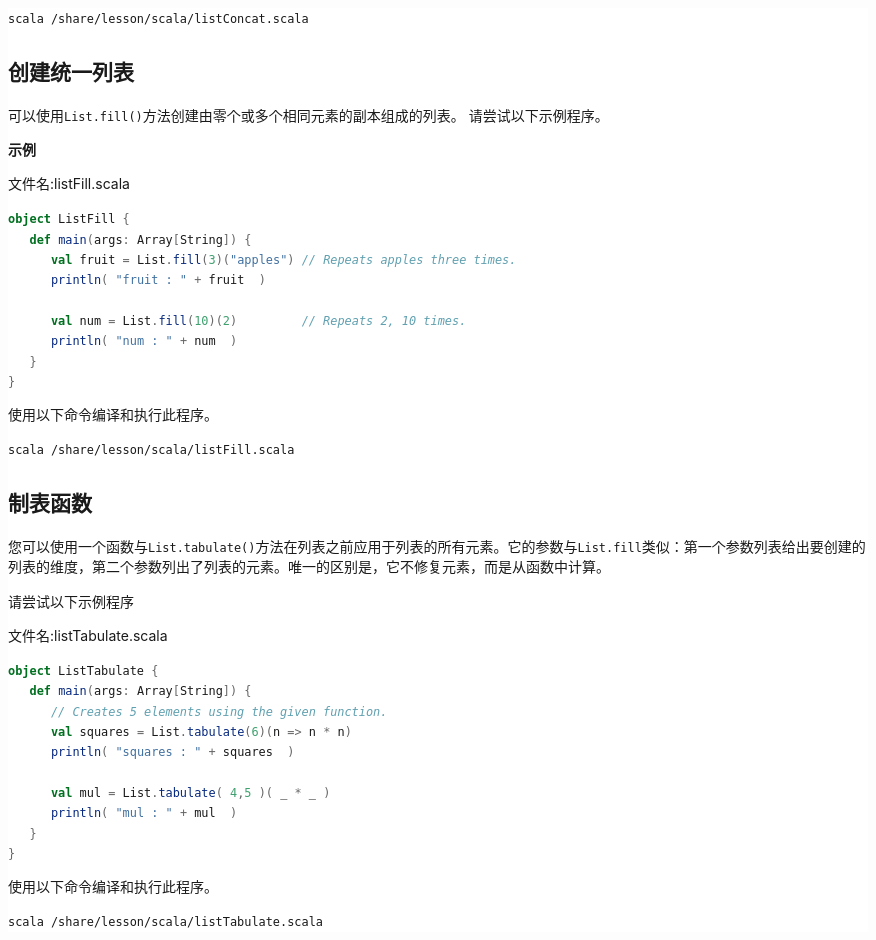 ```shell
scala /share/lesson/scala/listConcat.scala
```

## 创建统一列表

可以使用`List.fill()`方法创建由零个或多个相同元素的副本组成的列表。 请尝试以下示例程序。

**示例**

文件名:listFill.scala

```scala
object ListFill {
   def main(args: Array[String]) {
      val fruit = List.fill(3)("apples") // Repeats apples three times.
      println( "fruit : " + fruit  )

      val num = List.fill(10)(2)         // Repeats 2, 10 times.
      println( "num : " + num  )
   }
}
```

使用以下命令编译和执行此程序。

```shell
scala /share/lesson/scala/listFill.scala
```

## 制表函数

您可以使用一个函数与`List.tabulate()`方法在列表之前应用于列表的所有元素。它的参数与`List.fill`类似：第一个参数列表给出要创建的列表的维度，第二个参数列出了列表的元素。唯一的区别是，它不修复元素，而是从函数中计算。

请尝试以下示例程序 

文件名:listTabulate.scala

```scala
object ListTabulate {
   def main(args: Array[String]) {
      // Creates 5 elements using the given function.
      val squares = List.tabulate(6)(n => n * n)
      println( "squares : " + squares  )

      val mul = List.tabulate( 4,5 )( _ * _ )      
      println( "mul : " + mul  )
   }
}
```

使用以下命令编译和执行此程序。

```shell
scala /share/lesson/scala/listTabulate.scala
```
